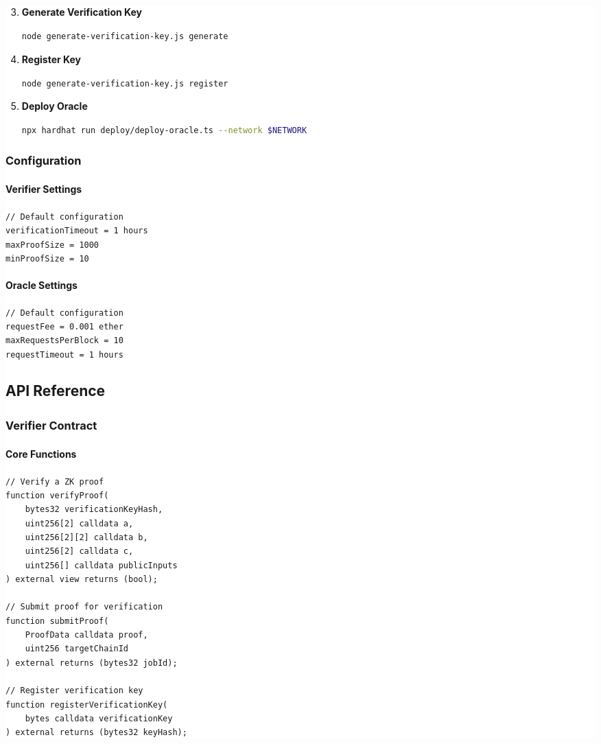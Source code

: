 3. **Generate Verification Key**
   ```bash
   node generate-verification-key.js generate
   ```

4. **Register Key**
   ```bash
   node generate-verification-key.js register
   ```

5. **Deploy Oracle**
   ```bash
   npx hardhat run deploy/deploy-oracle.ts --network $NETWORK
   ```

### Configuration

#### Verifier Settings

```solidity
// Default configuration
verificationTimeout = 1 hours
maxProofSize = 1000
minProofSize = 10
```

#### Oracle Settings

```solidity
// Default configuration
requestFee = 0.001 ether
maxRequestsPerBlock = 10
requestTimeout = 1 hours
```

## API Reference

### Verifier Contract

#### Core Functions

```solidity
// Verify a ZK proof
function verifyProof(
    bytes32 verificationKeyHash,
    uint256[2] calldata a,
    uint256[2][2] calldata b,
    uint256[2] calldata c,
    uint256[] calldata publicInputs
) external view returns (bool);

// Submit proof for verification
function submitProof(
    ProofData calldata proof,
    uint256 targetChainId
) external returns (bytes32 jobId);

// Register verification key
function registerVerificationKey(
    bytes calldata verificationKey
) external returns (bytes32 keyHash);
```

